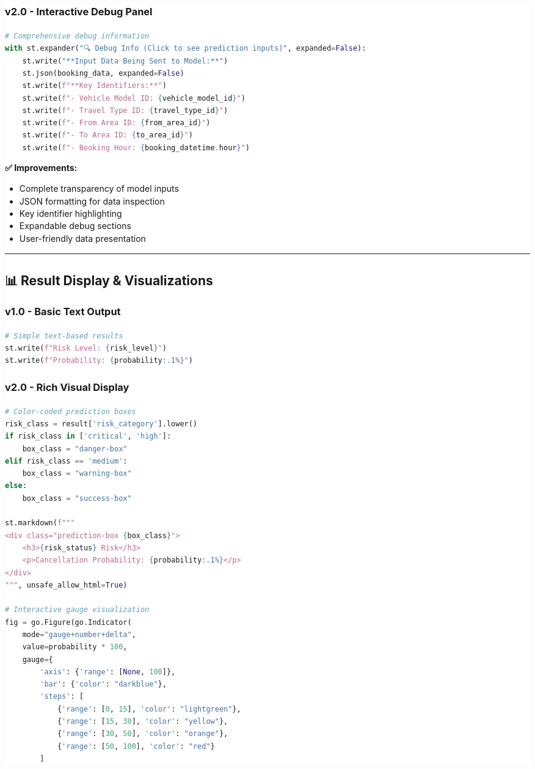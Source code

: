 ### **v2.0 - Interactive Debug Panel**
```python
# Comprehensive debug information
with st.expander("🔍 Debug Info (Click to see prediction inputs)", expanded=False):
    st.write("**Input Data Being Sent to Model:**")
    st.json(booking_data, expanded=False)
    st.write(f"**Key Identifiers:**")
    st.write(f"- Vehicle Model ID: {vehicle_model_id}")
    st.write(f"- Travel Type ID: {travel_type_id}")
    st.write(f"- From Area ID: {from_area_id}")
    st.write(f"- To Area ID: {to_area_id}")
    st.write(f"- Booking Hour: {booking_datetime.hour}")
```

**✅ Improvements:**
- Complete transparency of model inputs
- JSON formatting for data inspection
- Key identifier highlighting
- Expandable debug sections
- User-friendly data presentation

---

## 📊 **Result Display & Visualizations**

### **v1.0 - Basic Text Output**
```python
# Simple text-based results
st.write(f"Risk Level: {risk_level}")
st.write(f"Probability: {probability:.1%}")
```

### **v2.0 - Rich Visual Display**
```python
# Color-coded prediction boxes
risk_class = result['risk_category'].lower()
if risk_class in ['critical', 'high']:
    box_class = "danger-box"
elif risk_class == 'medium':
    box_class = "warning-box"
else:
    box_class = "success-box"

st.markdown(f"""
<div class="prediction-box {box_class}">
    <h3>{risk_status} Risk</h3>
    <p>Cancellation Probability: {probability:.1%}</p>
</div>
""", unsafe_allow_html=True)

# Interactive gauge visualization
fig = go.Figure(go.Indicator(
    mode="gauge+number+delta",
    value=probability * 100,
    gauge={
        'axis': {'range': [None, 100]},
        'bar': {'color': "darkblue"},
        'steps': [
            {'range': [0, 15], 'color': "lightgreen"},
            {'range': [15, 30], 'color': "yellow"},
            {'range': [30, 50], 'color': "orange"},
            {'range': [50, 100], 'color': "red"}
        ]
```